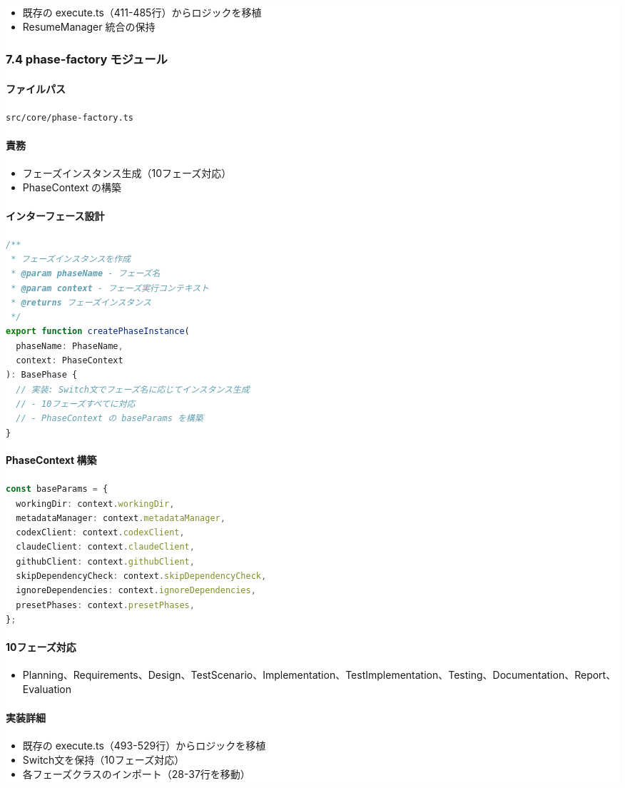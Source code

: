 - 既存の execute.ts（411-485行）からロジックを移植
- ResumeManager 統合の保持

### 7.4 phase-factory モジュール

#### ファイルパス
`src/core/phase-factory.ts`

#### 責務
- フェーズインスタンス生成（10フェーズ対応）
- PhaseContext の構築

#### インターフェース設計

```typescript
/**
 * フェーズインスタンスを作成
 * @param phaseName - フェーズ名
 * @param context - フェーズ実行コンテキスト
 * @returns フェーズインスタンス
 */
export function createPhaseInstance(
  phaseName: PhaseName,
  context: PhaseContext
): BasePhase {
  // 実装: Switch文でフェーズ名に応じてインスタンス生成
  // - 10フェーズすべてに対応
  // - PhaseContext の baseParams を構築
}
```

#### PhaseContext 構築

```typescript
const baseParams = {
  workingDir: context.workingDir,
  metadataManager: context.metadataManager,
  codexClient: context.codexClient,
  claudeClient: context.claudeClient,
  githubClient: context.githubClient,
  skipDependencyCheck: context.skipDependencyCheck,
  ignoreDependencies: context.ignoreDependencies,
  presetPhases: context.presetPhases,
};
```

#### 10フェーズ対応

- Planning、Requirements、Design、TestScenario、Implementation、TestImplementation、Testing、Documentation、Report、Evaluation

#### 実装詳細

- 既存の execute.ts（493-529行）からロジックを移植
- Switch文を保持（10フェーズ対応）
- 各フェーズクラスのインポート（28-37行を移動）

